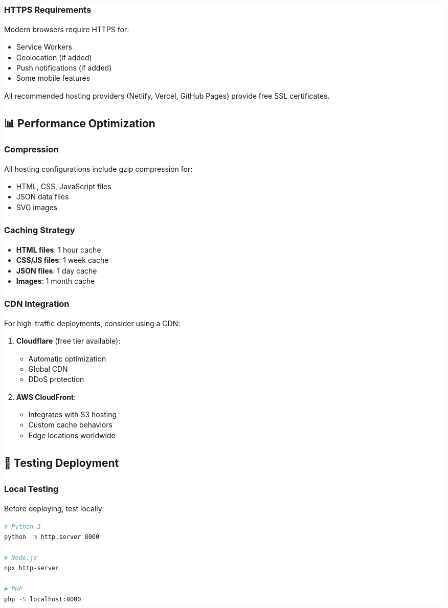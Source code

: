 ### HTTPS Requirements

Modern browsers require HTTPS for:
- Service Workers
- Geolocation (if added)
- Push notifications (if added)
- Some mobile features

All recommended hosting providers (Netlify, Vercel, GitHub Pages) provide free SSL certificates.

## 📊 Performance Optimization

### Compression

All hosting configurations include gzip compression for:
- HTML, CSS, JavaScript files
- JSON data files
- SVG images

### Caching Strategy

- **HTML files**: 1 hour cache
- **CSS/JS files**: 1 week cache
- **JSON files**: 1 day cache
- **Images**: 1 month cache

### CDN Integration

For high-traffic deployments, consider using a CDN:

1. **Cloudflare** (free tier available):
   - Automatic optimization
   - Global CDN
   - DDoS protection

2. **AWS CloudFront**:
   - Integrates with S3 hosting
   - Custom cache behaviors
   - Edge locations worldwide

## 🧪 Testing Deployment

### Local Testing

Before deploying, test locally:

```bash
# Python 3
python -m http.server 8000

# Node.js
npx http-server

# PHP
php -S localhost:8000
```
